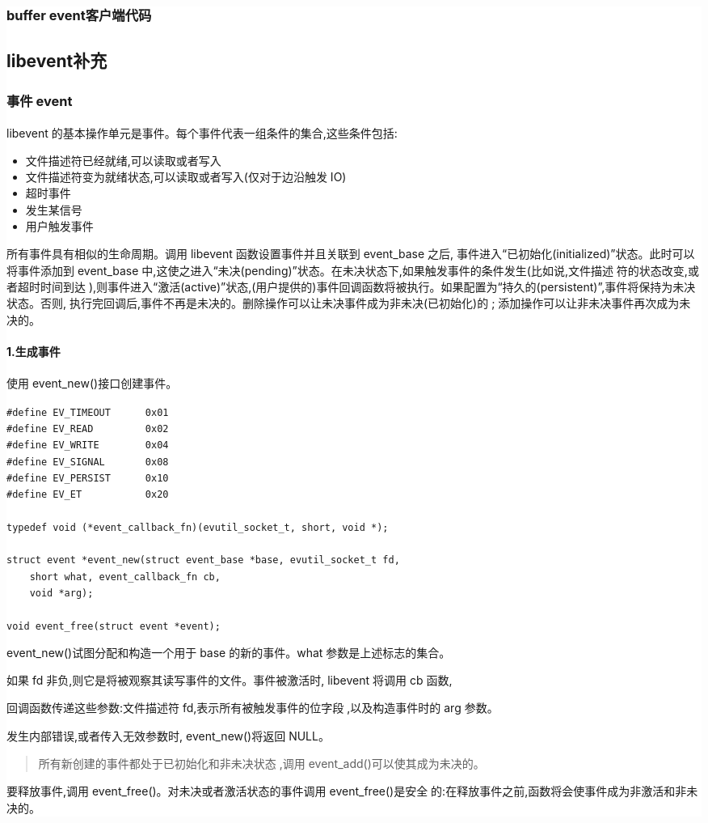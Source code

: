### buffer event客户端代码





## libevent补充



### 事件 event

libevent 的基本操作单元是事件。每个事件代表一组条件的集合,这些条件包括:

- 文件描述符已经就绪,可以读取或者写入
- 文件描述符变为就绪状态,可以读取或者写入(仅对于边沿触发 IO)
- 超时事件
- 发生某信号
- 用户触发事件

所有事件具有相似的生命周期。调用 libevent 函数设置事件并且关联到 event_base 之后, 事件进入“已初始化(initialized)”状态。此时可以将事件添加到 event_base 中,这使之进入“未决(pending)”状态。在未决状态下,如果触发事件的条件发生(比如说,文件描述 符的状态改变,或者超时时间到达 ),则事件进入“激活(active)”状态,(用户提供的)事件回调函数将被执行。如果配置为“持久的(persistent)”,事件将保持为未决状态。否则, 执行完回调后,事件不再是未决的。删除操作可以让未决事件成为非未决(已初始化)的 ; 添加操作可以让非未决事件再次成为未决的。

#### 1.生成事件

使用 event_new()接口创建事件。

```
#define EV_TIMEOUT      0x01
#define EV_READ         0x02
#define EV_WRITE        0x04
#define EV_SIGNAL       0x08
#define EV_PERSIST      0x10
#define EV_ET           0x20

typedef void (*event_callback_fn)(evutil_socket_t, short, void *);

struct event *event_new(struct event_base *base, evutil_socket_t fd,
    short what, event_callback_fn cb,
    void *arg);

void event_free(struct event *event);
```

event_new()试图分配和构造一个用于 base 的新的事件。what 参数是上述标志的集合。

如果 fd 非负,则它是将被观察其读写事件的文件。事件被激活时, libevent 将调用 cb 函数,

回调函数传递这些参数:文件描述符 fd,表示所有被触发事件的位字段 ,以及构造事件时的 arg 参数。

发生内部错误,或者传入无效参数时, event_new()将返回 NULL。

> 所有新创建的事件都处于已初始化和非未决状态 ,调用 event_add()可以使其成为未决的。

要释放事件,调用 event_free()。对未决或者激活状态的事件调用 event_free()是安全 的:在释放事件之前,函数将会使事件成为非激活和非未决的。
